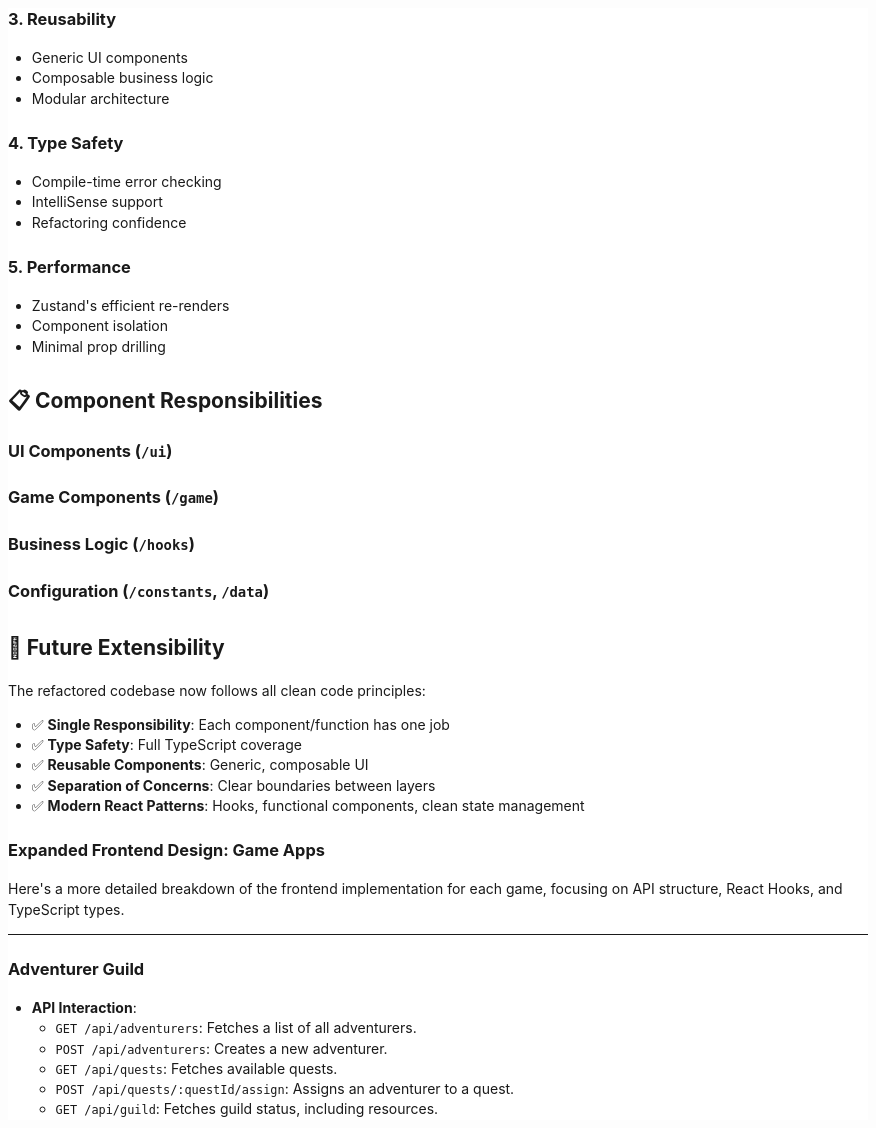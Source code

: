 ### 3. **Reusability**
- Generic UI components
- Composable business logic
- Modular architecture

### 4. **Type Safety**
- Compile-time error checking
- IntelliSense support
- Refactoring confidence

### 5. **Performance**
- Zustand's efficient re-renders
- Component isolation
- Minimal prop drilling

## 📋 Component Responsibilities

### UI Components (`/ui`)

### Game Components (`/game`)

### Business Logic (`/hooks`)

### Configuration (`/constants`, `/data`)

## 🚀 Future Extensibility

The refactored codebase now follows all clean code principles:
- ✅ **Single Responsibility**: Each component/function has one job
- ✅ **Type Safety**: Full TypeScript coverage
- ✅ **Reusable Components**: Generic, composable UI
- ✅ **Separation of Concerns**: Clear boundaries between layers
- ✅ **Modern React Patterns**: Hooks, functional components, clean state management


### Expanded Frontend Design: Game Apps

Here's a more detailed breakdown of the frontend implementation for each game, focusing on API structure, React Hooks, and TypeScript types.

---

### Adventurer Guild

*   **API Interaction**:
    *   `GET /api/adventurers`: Fetches a list of all adventurers.
    *   `POST /api/adventurers`: Creates a new adventurer.
    *   `GET /api/quests`: Fetches available quests.
    *   `POST /api/quests/:questId/assign`: Assigns an adventurer to a quest.
    *   `GET /api/guild`: Fetches guild status, including resources.
